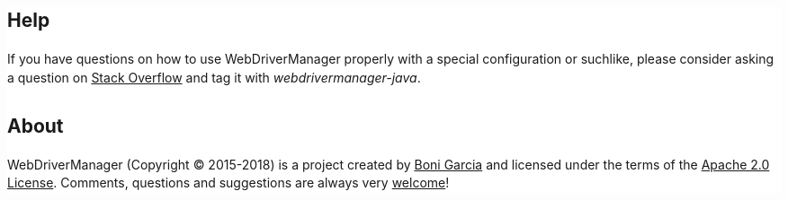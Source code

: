 ## Help

If you have questions on how to use WebDriverManager properly with a special configuration or suchlike, please consider asking a question on [Stack Overflow] and tag it with  *webdrivermanager-java*.

## About

WebDriverManager (Copyright &copy; 2015-2018) is a project created by [Boni Garcia] and licensed under the terms of the [Apache 2.0 License]. Comments, questions and suggestions are always very [welcome][WebDriverManager issues]!

[Apache HTTP Client]: https://hc.apache.org/httpcomponents-client-ga/
[Apache HTTP Client logging practices]: https://hc.apache.org/httpcomponents-client-ga/logging.html
[Apache 2.0 License]: http://www.apache.org/licenses/LICENSE-2.0
[authenticated requests]: https://developer.github.com/v3/#rate-limiting
[Boni Garcia]: http://bonigarcia.github.io/
[GitHub account]: https://github.com/settings/tokens
[GitHub Repository]: https://github.com/bonigarcia/webdrivermanager
[Logback]: https://logback.qos.ch/
[Logo]: http://bonigarcia.github.io/img/webdrivermanager.png
[npm.taobao.org]: http://npm.taobao.org/mirrors/
[Selenium WebDriver]: http://docs.seleniumhq.org/projects/webdriver/
[Selenium-Jupiter]: https://github.com/bonigarcia/selenium-jupiter/
[Stack Overflow]: https://stackoverflow.com/questions/tagged/webdrivermanager-java
[WebDriverManager Examples]: https://github.com/bonigarcia/webdrivermanager-examples
[WebDriverManager issues]: https://github.com/bonigarcia/webdrivermanager/issues
